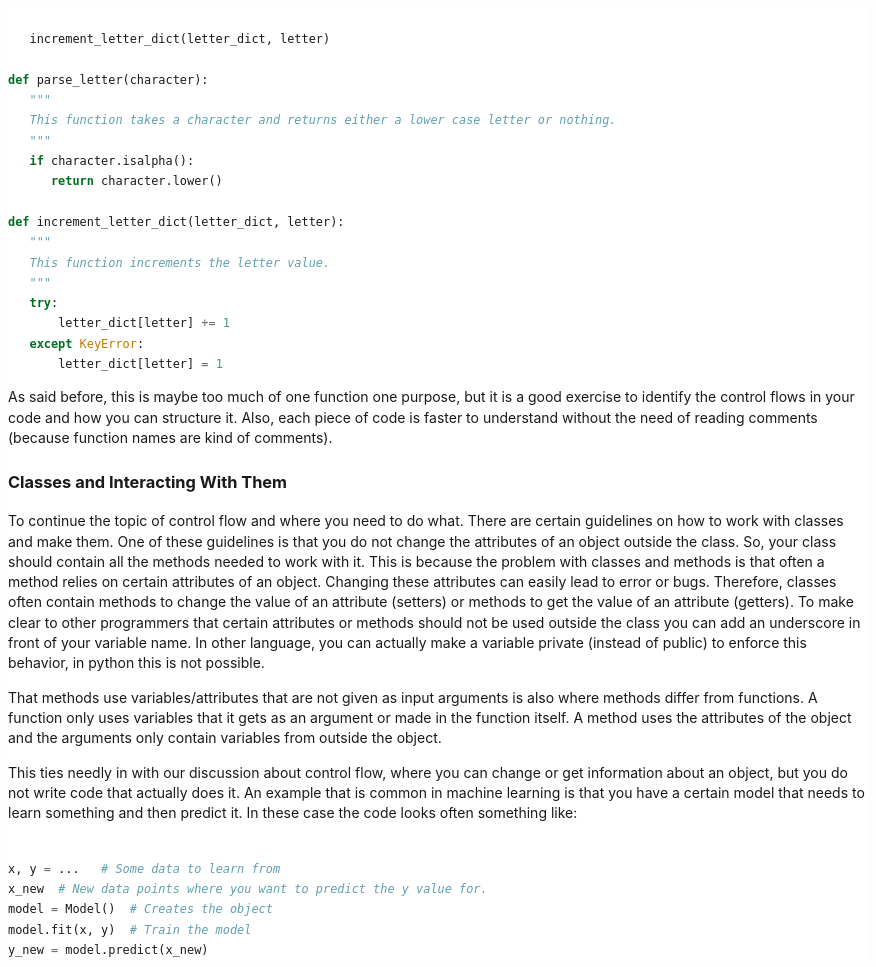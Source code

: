 ```python
   
   increment_letter_dict(letter_dict, letter)

def parse_letter(character):
   """
   This function takes a character and returns either a lower case letter or nothing.
   """
   if character.isalpha():
      return character.lower()

def increment_letter_dict(letter_dict, letter):
   """
   This function increments the letter value.
   """  
   try:
       letter_dict[letter] += 1
   except KeyError:
       letter_dict[letter] = 1
```

As said before, this is maybe too much of one function one purpose, but it is a good exercise to identify the control flows in your code and how you can structure it. Also, each piece of code is faster to understand without the need of reading comments (because function names are kind of comments).

### Classes and Interacting With Them

To continue the topic of control flow and where you need to do what. There are certain guidelines on how to work with classes and make them. One of these guidelines is that you do not change the attributes of an object outside the class. So, your class should contain all the methods needed to work with it. This is because the problem with classes and methods is that often a method relies on certain attributes of an object. Changing these attributes can easily lead to error or bugs. Therefore, classes often contain methods to change the value of an attribute (setters) or methods to get the value of an attribute (getters). To make clear to other programmers that certain attributes or methods should not be used outside the class you can add an underscore in front of your variable name. In other language, you can actually make a variable private (instead of public) to enforce this behavior, in python this is not possible. 

That methods use variables/attributes that are not given as input arguments is also where methods differ from functions. A function only uses variables that it gets as an argument or made in the function itself. A method uses the attributes of the object and the arguments only contain variables from outside the object. 

This ties needly in with our discussion about control flow, where you can change or get information about an object, but you do not write code that actually does it. An example that is common in machine learning is that you have a certain model that needs to learn something and then predict it. In these case the code looks often something like:

```python

x, y = ...   # Some data to learn from
x_new  # New data points where you want to predict the y value for.
model = Model()  # Creates the object
model.fit(x, y)  # Train the model 
y_new = model.predict(x_new)
```
